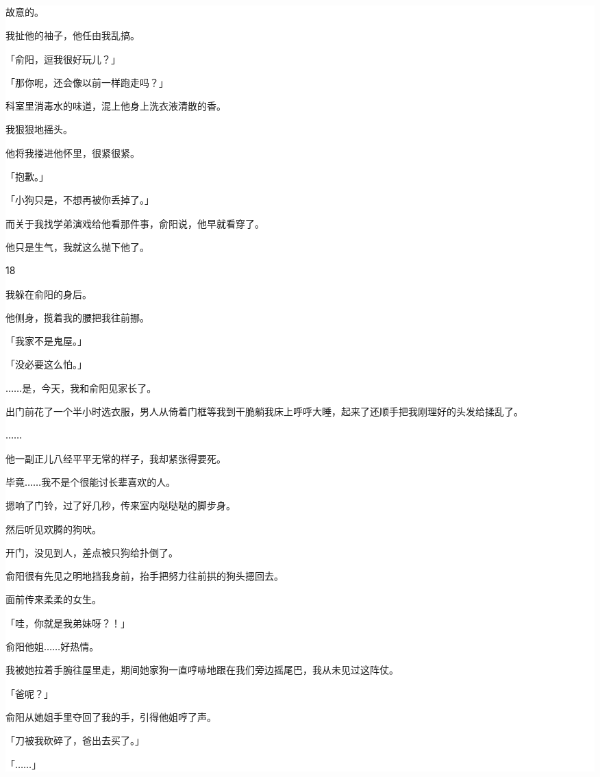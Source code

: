 故意的。

我扯他的袖子，他任由我乱搞。

「俞阳，逗我很好玩儿？」

「那你呢，还会像以前一样跑走吗？」

科室里消毒水的味道，混上他身上洗衣液清散的香。

我狠狠地摇头。

他将我搂进他怀里，很紧很紧。

「抱歉。」

「小狗只是，不想再被你丢掉了。」

而关于我找学弟演戏给他看那件事，俞阳说，他早就看穿了。

他只是生气，我就这么抛下他了。

18

我躲在俞阳的身后。

他侧身，揽着我的腰把我往前挪。

「我家不是鬼屋。」

「没必要这么怕。」

……是，今天，我和俞阳见家长了。

出门前花了一个半小时选衣服，男人从倚着门框等我到干脆躺我床上呼呼大睡，起来了还顺手把我刚理好的头发给揉乱了。

……

他一副正儿八经平平无常的样子，我却紧张得要死。

毕竟……我不是个很能讨长辈喜欢的人。

摁响了门铃，过了好几秒，传来室内哒哒哒的脚步身。

然后听见欢腾的狗吠。

开门，没见到人，差点被只狗给扑倒了。

俞阳很有先见之明地挡我身前，抬手把努力往前拱的狗头摁回去。

面前传来柔柔的女生。

「哇，你就是我弟妹呀？！」

俞阳他姐……好热情。

我被她拉着手腕往屋里走，期间她家狗一直哼哧地跟在我们旁边摇尾巴，我从未见过这阵仗。

「爸呢？」

俞阳从她姐手里夺回了我的手，引得他姐哼了声。

「刀被我砍碎了，爸出去买了。」

「……」
